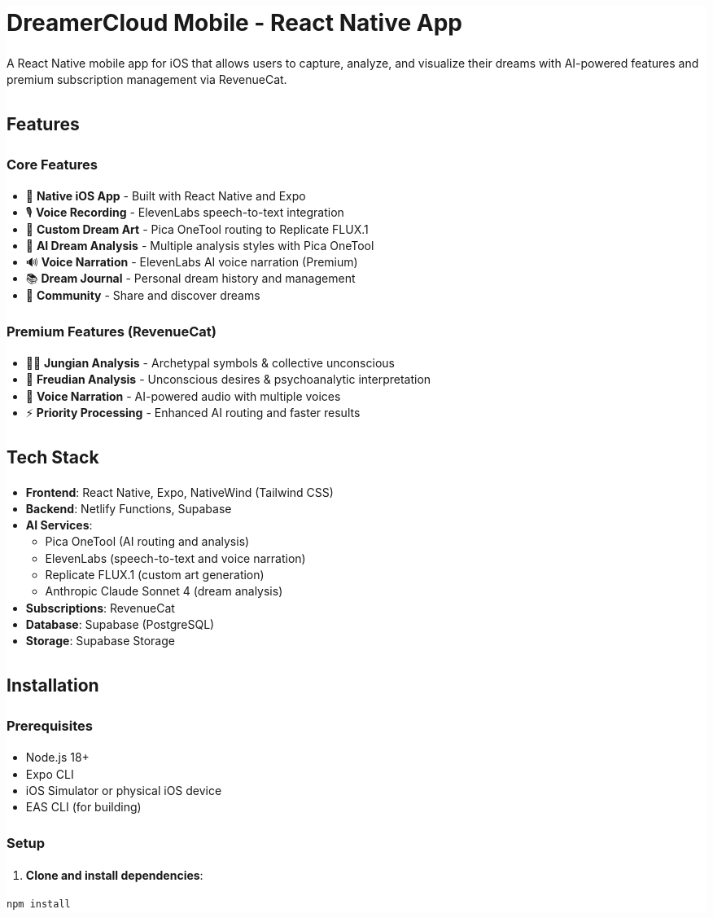 # DreamerCloud Mobile - React Native App

A React Native mobile app for iOS that allows users to capture, analyze, and visualize their dreams with AI-powered features and premium subscription management via RevenueCat.

## Features

### Core Features
- 📱 **Native iOS App** - Built with React Native and Expo
- 🎙️ **Voice Recording** - ElevenLabs speech-to-text integration
- 🎨 **Custom Dream Art** - Pica OneTool routing to Replicate FLUX.1
- 🧠 **AI Dream Analysis** - Multiple analysis styles with Pica OneTool
- 🔊 **Voice Narration** - ElevenLabs AI voice narration (Premium)
- 📚 **Dream Journal** - Personal dream history and management
- 👥 **Community** - Share and discover dreams

### Premium Features (RevenueCat)
- 🧙‍♂️ **Jungian Analysis** - Archetypal symbols & collective unconscious
- 🔬 **Freudian Analysis** - Unconscious desires & psychoanalytic interpretation
- 🎵 **Voice Narration** - AI-powered audio with multiple voices
- ⚡ **Priority Processing** - Enhanced AI routing and faster results

## Tech Stack

- **Frontend**: React Native, Expo, NativeWind (Tailwind CSS)
- **Backend**: Netlify Functions, Supabase
- **AI Services**: 
  - Pica OneTool (AI routing and analysis)
  - ElevenLabs (speech-to-text and voice narration)
  - Replicate FLUX.1 (custom art generation)
  - Anthropic Claude Sonnet 4 (dream analysis)
- **Subscriptions**: RevenueCat
- **Database**: Supabase (PostgreSQL)
- **Storage**: Supabase Storage

## Installation

### Prerequisites
- Node.js 18+
- Expo CLI
- iOS Simulator or physical iOS device
- EAS CLI (for building)

### Setup

1. **Clone and install dependencies**:
```bash
npm install
```
